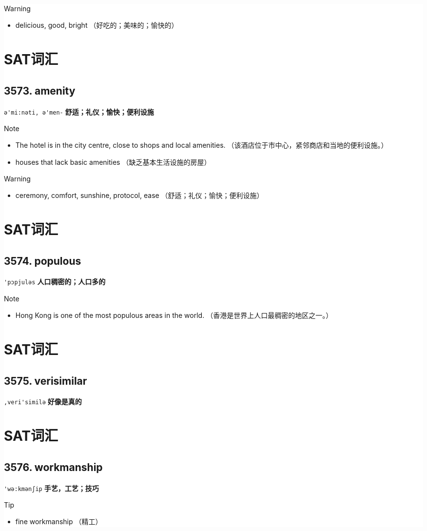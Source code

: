 > [!WARNING]
>
> - delicious, good, bright （好吃的；美味的；愉快的）
>

# SAT词汇

## 3573. amenity

`ə'mi:nəti, ə'men-`  **舒适；礼仪；愉快；便利设施**

> [!NOTE]
>
> - The hotel is in the city centre, close to shops and local amenities. （该酒店位于市中心，紧邻商店和当地的便利设施。）
>
> - houses that lack basic amenities （缺乏基本生活设施的房屋）
>

> [!WARNING]
>
> - ceremony, comfort, sunshine, protocol, ease （舒适；礼仪；愉快；便利设施）
>

# SAT词汇

## 3574. populous

`'pɔpjuləs`  **人口稠密的；人口多的**

> [!NOTE]
>
> - Hong Kong is one of the most populous areas in the world. （香港是世界上人口最稠密的地区之一。）
>

# SAT词汇

## 3575. verisimilar

`,veri'similə`  **好像是真的**

# SAT词汇

## 3576. workmanship

`'wə:kmənʃip`  **手艺，工艺；技巧**

> [!TIP]
>
> - fine workmanship （精工）
>
